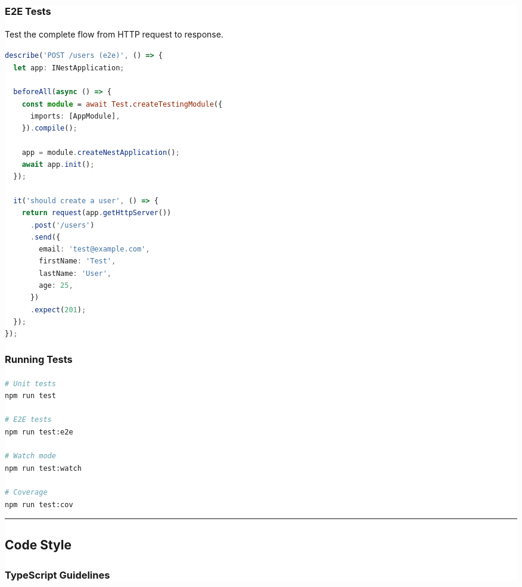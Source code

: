 ### E2E Tests

Test the complete flow from HTTP request to response.

```typescript
describe('POST /users (e2e)', () => {
  let app: INestApplication;

  beforeAll(async () => {
    const module = await Test.createTestingModule({
      imports: [AppModule],
    }).compile();

    app = module.createNestApplication();
    await app.init();
  });

  it('should create a user', () => {
    return request(app.getHttpServer())
      .post('/users')
      .send({
        email: 'test@example.com',
        firstName: 'Test',
        lastName: 'User',
        age: 25,
      })
      .expect(201);
  });
});
```

### Running Tests

```bash
# Unit tests
npm run test

# E2E tests
npm run test:e2e

# Watch mode
npm run test:watch

# Coverage
npm run test:cov
```

---

## Code Style

### TypeScript Guidelines
